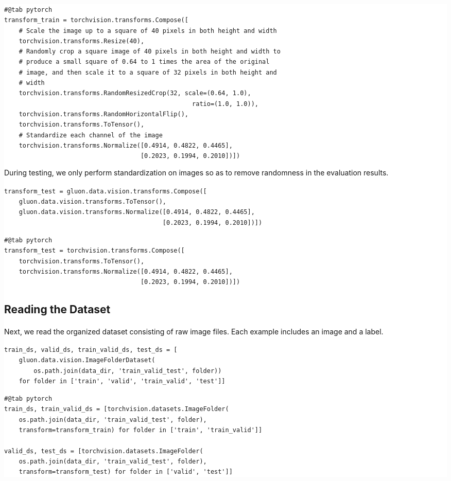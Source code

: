 ```{.python .input}
#@tab pytorch
transform_train = torchvision.transforms.Compose([
    # Scale the image up to a square of 40 pixels in both height and width
    torchvision.transforms.Resize(40),
    # Randomly crop a square image of 40 pixels in both height and width to
    # produce a small square of 0.64 to 1 times the area of the original
    # image, and then scale it to a square of 32 pixels in both height and
    # width
    torchvision.transforms.RandomResizedCrop(32, scale=(0.64, 1.0),
                                                   ratio=(1.0, 1.0)),
    torchvision.transforms.RandomHorizontalFlip(),
    torchvision.transforms.ToTensor(),
    # Standardize each channel of the image
    torchvision.transforms.Normalize([0.4914, 0.4822, 0.4465],
                                     [0.2023, 0.1994, 0.2010])])
```

During testing,
we only perform standardization on images
so as to
remove randomness in the evaluation results.

```{.python .input}
transform_test = gluon.data.vision.transforms.Compose([
    gluon.data.vision.transforms.ToTensor(),
    gluon.data.vision.transforms.Normalize([0.4914, 0.4822, 0.4465],
                                           [0.2023, 0.1994, 0.2010])])
```

```{.python .input}
#@tab pytorch
transform_test = torchvision.transforms.Compose([
    torchvision.transforms.ToTensor(),
    torchvision.transforms.Normalize([0.4914, 0.4822, 0.4465],
                                     [0.2023, 0.1994, 0.2010])])
```

## Reading the Dataset

Next, we read the organized dataset consisting of raw image files. Each example includes an image and a label.

```{.python .input}
train_ds, valid_ds, train_valid_ds, test_ds = [
    gluon.data.vision.ImageFolderDataset(
        os.path.join(data_dir, 'train_valid_test', folder))
    for folder in ['train', 'valid', 'train_valid', 'test']]
```

```{.python .input}
#@tab pytorch
train_ds, train_valid_ds = [torchvision.datasets.ImageFolder(
    os.path.join(data_dir, 'train_valid_test', folder),
    transform=transform_train) for folder in ['train', 'train_valid']]

valid_ds, test_ds = [torchvision.datasets.ImageFolder(
    os.path.join(data_dir, 'train_valid_test', folder),
    transform=transform_test) for folder in ['valid', 'test']]
```
